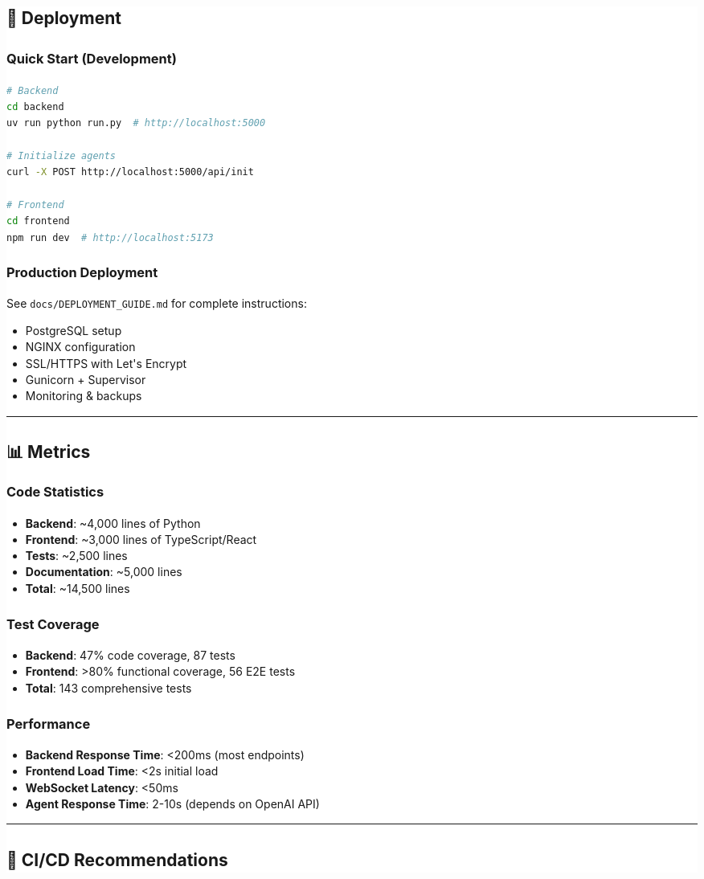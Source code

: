 
## 🚀 Deployment

### Quick Start (Development)
```bash
# Backend
cd backend
uv run python run.py  # http://localhost:5000

# Initialize agents
curl -X POST http://localhost:5000/api/init

# Frontend
cd frontend
npm run dev  # http://localhost:5173
```

### Production Deployment
See `docs/DEPLOYMENT_GUIDE.md` for complete instructions:
- PostgreSQL setup
- NGINX configuration
- SSL/HTTPS with Let's Encrypt
- Gunicorn + Supervisor
- Monitoring & backups

---

## 📊 Metrics

### Code Statistics
- **Backend**: ~4,000 lines of Python
- **Frontend**: ~3,000 lines of TypeScript/React
- **Tests**: ~2,500 lines
- **Documentation**: ~5,000 lines
- **Total**: ~14,500 lines

### Test Coverage
- **Backend**: 47% code coverage, 87 tests
- **Frontend**: >80% functional coverage, 56 E2E tests
- **Total**: 143 comprehensive tests

### Performance
- **Backend Response Time**: <200ms (most endpoints)
- **Frontend Load Time**: <2s initial load
- **WebSocket Latency**: <50ms
- **Agent Response Time**: 2-10s (depends on OpenAI API)

---

## 🔄 CI/CD Recommendations
